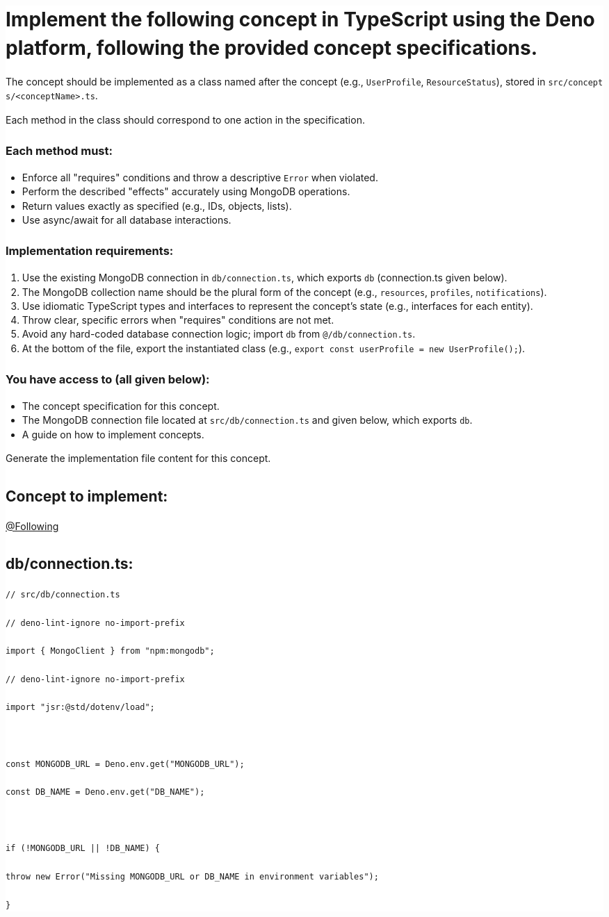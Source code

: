 # Implement the following concept in TypeScript using the Deno platform, following the provided concept specifications.

The concept should be implemented as a class named after the concept (e.g., `UserProfile`, `ResourceStatus`), stored in `src/concepts/<conceptName>.ts`.

Each method in the class should correspond to one action in the specification.  

### Each method must:
- Enforce all "requires" conditions and throw a descriptive `Error` when violated.
- Perform the described "effects" accurately using MongoDB operations.
- Return values exactly as specified (e.g., IDs, objects, lists).
- Use async/await for all database interactions.

### Implementation requirements:
1. Use the existing MongoDB connection in `db/connection.ts`, which exports `db` (connection.ts given below).
2. The MongoDB collection name should be the plural form of the concept (e.g., `resources`, `profiles`, `notifications`).
3. Use idiomatic TypeScript types and interfaces to represent the concept’s state (e.g., interfaces for each entity).
4. Throw clear, specific errors when "requires" conditions are not met.
5. Avoid any hard-coded database connection logic; import `db` from `@/db/connection.ts`.
6. At the bottom of the file, export the instantiated class (e.g., `export const userProfile = new UserProfile();`).

### You have access to (all given below):
- The concept specification for this concept.
- The MongoDB connection file located at `src/db/connection.ts` and given below, which exports `db`.
- A guide on how to implement concepts.

Generate the implementation file content for this concept.

## Concept to implement:
[@Following](../Following.md)
## db/connection.ts:
```
// src/db/connection.ts

// deno-lint-ignore no-import-prefix

import { MongoClient } from "npm:mongodb";

// deno-lint-ignore no-import-prefix

import "jsr:@std/dotenv/load";

  

const MONGODB_URL = Deno.env.get("MONGODB_URL");

const DB_NAME = Deno.env.get("DB_NAME");

  

if (!MONGODB_URL || !DB_NAME) {

throw new Error("Missing MONGODB_URL or DB_NAME in environment variables");

}
```